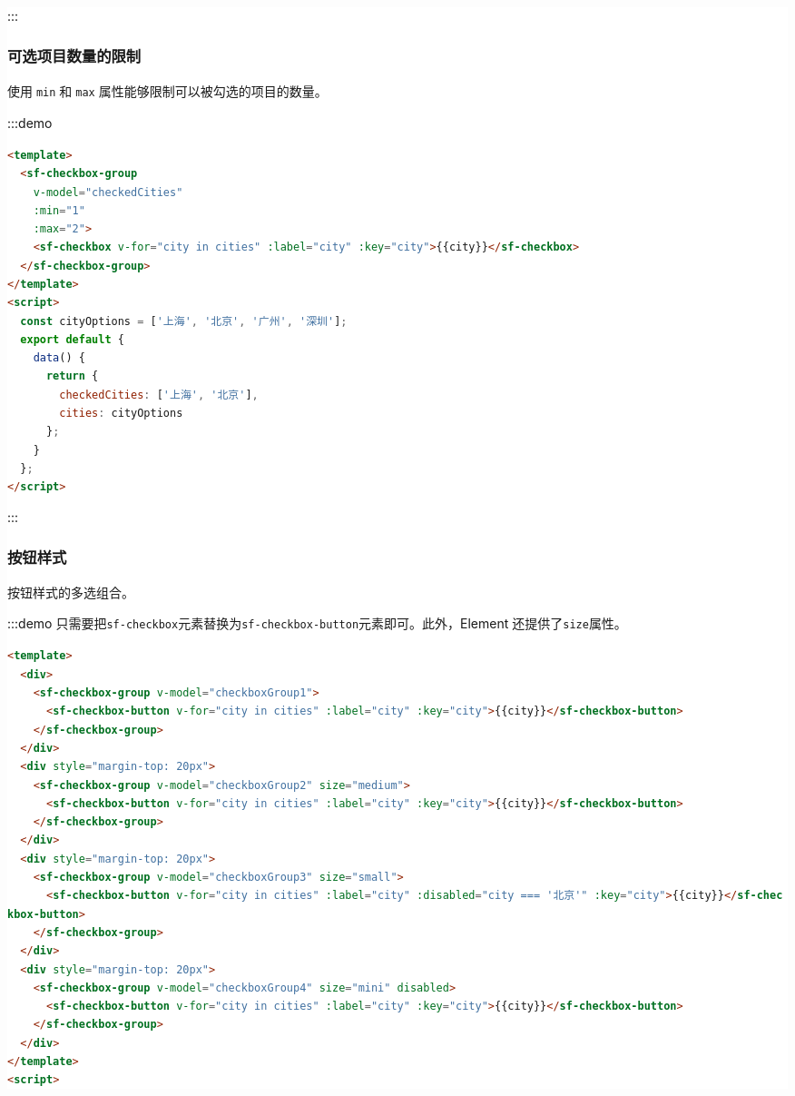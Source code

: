```html
```
:::

### 可选项目数量的限制

使用 `min` 和 `max` 属性能够限制可以被勾选的项目的数量。

:::demo

```html
<template>
  <sf-checkbox-group 
    v-model="checkedCities"
    :min="1"
    :max="2">
    <sf-checkbox v-for="city in cities" :label="city" :key="city">{{city}}</sf-checkbox>
  </sf-checkbox-group>
</template>
<script>
  const cityOptions = ['上海', '北京', '广州', '深圳'];
  export default {
    data() {
      return {
        checkedCities: ['上海', '北京'],
        cities: cityOptions
      };
    }
  };
</script>
```

:::

### 按钮样式

按钮样式的多选组合。

:::demo 只需要把`sf-checkbox`元素替换为`sf-checkbox-button`元素即可。此外，Element 还提供了`size`属性。
```html
<template>
  <div>
    <sf-checkbox-group v-model="checkboxGroup1">
      <sf-checkbox-button v-for="city in cities" :label="city" :key="city">{{city}}</sf-checkbox-button>
    </sf-checkbox-group>
  </div>
  <div style="margin-top: 20px">
    <sf-checkbox-group v-model="checkboxGroup2" size="medium">
      <sf-checkbox-button v-for="city in cities" :label="city" :key="city">{{city}}</sf-checkbox-button>
    </sf-checkbox-group>
  </div>
  <div style="margin-top: 20px">
    <sf-checkbox-group v-model="checkboxGroup3" size="small">
      <sf-checkbox-button v-for="city in cities" :label="city" :disabled="city === '北京'" :key="city">{{city}}</sf-checkbox-button>
    </sf-checkbox-group>
  </div>
  <div style="margin-top: 20px">
    <sf-checkbox-group v-model="checkboxGroup4" size="mini" disabled>
      <sf-checkbox-button v-for="city in cities" :label="city" :key="city">{{city}}</sf-checkbox-button>
    </sf-checkbox-group>
  </div>
</template>
<script>
```